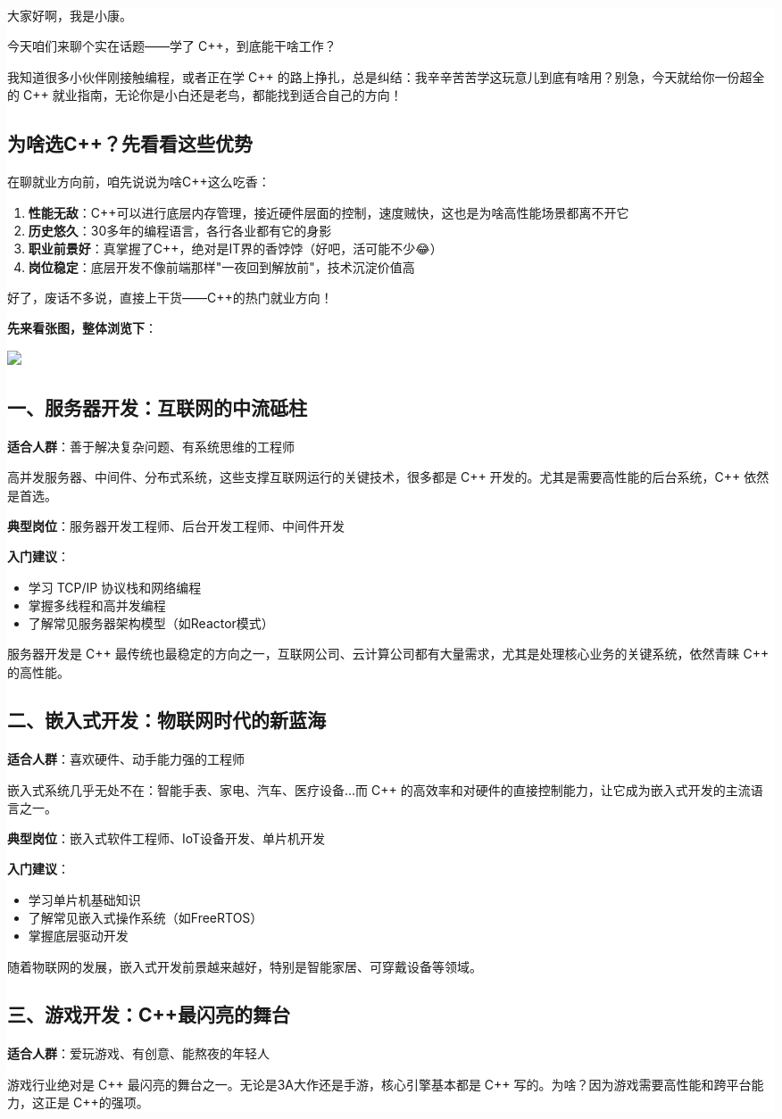 大家好啊，我是小康。

今天咱们来聊个实在话题——学了 C++，到底能干啥工作？

我知道很多小伙伴刚接触编程，或者正在学 C++ 的路上挣扎，总是纠结：我辛辛苦苦学这玩意儿到底有啥用？别急，今天就给你一份超全的 C++ 就业指南，无论你是小白还是老鸟，都能找到适合自己的方向！

## 为啥选C++？先看看这些优势
在聊就业方向前，咱先说说为啥C++这么吃香：

1. **性能无敌**：C++可以进行底层内存管理，接近硬件层面的控制，速度贼快，这也是为啥高性能场景都离不开它 
2. **历史悠久**：30多年的编程语言，各行各业都有它的身影
3. **职业前景好**：真掌握了C++，绝对是IT界的香饽饽（好吧，活可能不少😂）
4. **岗位稳定**：底层开发不像前端那样"一夜回到解放前"，技术沉淀价值高

好了，废话不多说，直接上干货——C++的热门就业方向！ 

**先来看张图，整体浏览下**：

![](https://files.mdnice.com/user/71186/b9bfc7a7-82af-46a8-af16-b8f1be079385.png)


## 一、服务器开发：互联网的中流砥柱
**适合人群**：善于解决复杂问题、有系统思维的工程师

高并发服务器、中间件、分布式系统，这些支撑互联网运行的关键技术，很多都是 C++ 开发的。尤其是需要高性能的后台系统，C++ 依然是首选。

**典型岗位**：服务器开发工程师、后台开发工程师、中间件开发

**入门建议**：

+ 学习 TCP/IP 协议栈和网络编程
+ 掌握多线程和高并发编程
+ 了解常见服务器架构模型（如Reactor模式）

服务器开发是 C++ 最传统也最稳定的方向之一，互联网公司、云计算公司都有大量需求，尤其是处理核心业务的关键系统，依然青睐 C++ 的高性能。

## 二、嵌入式开发：物联网时代的新蓝海
**适合人群**：喜欢硬件、动手能力强的工程师

嵌入式系统几乎无处不在：智能手表、家电、汽车、医疗设备...而 C++ 的高效率和对硬件的直接控制能力，让它成为嵌入式开发的主流语言之一。

**典型岗位**：嵌入式软件工程师、IoT设备开发、单片机开发

**入门建议**：

+ 学习单片机基础知识
+ 了解常见嵌入式操作系统（如FreeRTOS）
+ 掌握底层驱动开发

随着物联网的发展，嵌入式开发前景越来越好，特别是智能家居、可穿戴设备等领域。

## 三、游戏开发：C++最闪亮的舞台
**适合人群**：爱玩游戏、有创意、能熬夜的年轻人

游戏行业绝对是 C++ 最闪亮的舞台之一。无论是3A大作还是手游，核心引擎基本都是 C++ 写的。为啥？因为游戏需要高性能和跨平台能力，这正是 C++的强项。
